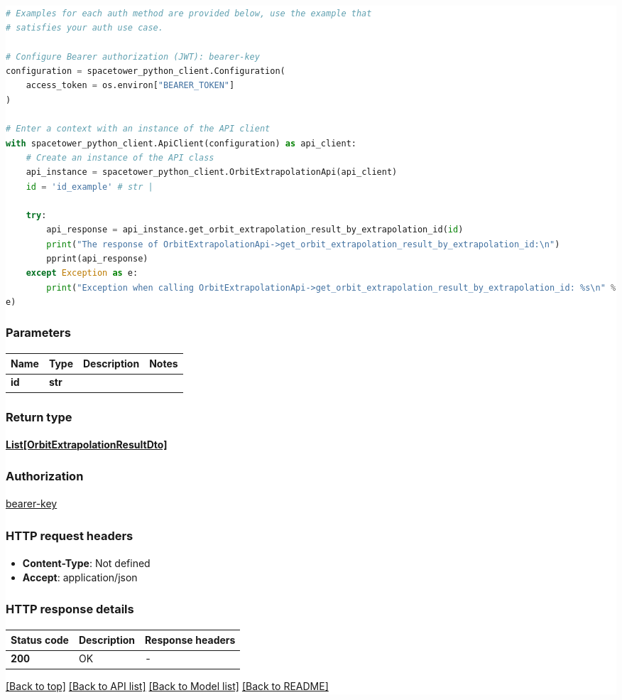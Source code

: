 ```python
# Examples for each auth method are provided below, use the example that
# satisfies your auth use case.

# Configure Bearer authorization (JWT): bearer-key
configuration = spacetower_python_client.Configuration(
    access_token = os.environ["BEARER_TOKEN"]
)

# Enter a context with an instance of the API client
with spacetower_python_client.ApiClient(configuration) as api_client:
    # Create an instance of the API class
    api_instance = spacetower_python_client.OrbitExtrapolationApi(api_client)
    id = 'id_example' # str | 

    try:
        api_response = api_instance.get_orbit_extrapolation_result_by_extrapolation_id(id)
        print("The response of OrbitExtrapolationApi->get_orbit_extrapolation_result_by_extrapolation_id:\n")
        pprint(api_response)
    except Exception as e:
        print("Exception when calling OrbitExtrapolationApi->get_orbit_extrapolation_result_by_extrapolation_id: %s\n" % e)
```



### Parameters


Name | Type | Description  | Notes
------------- | ------------- | ------------- | -------------
 **id** | **str**|  | 

### Return type

[**List[OrbitExtrapolationResultDto]**](OrbitExtrapolationResultDto.md)

### Authorization

[bearer-key](../README.md#bearer-key)

### HTTP request headers

 - **Content-Type**: Not defined
 - **Accept**: application/json

### HTTP response details

| Status code | Description | Response headers |
|-------------|-------------|------------------|
**200** | OK |  -  |

[[Back to top]](#) [[Back to API list]](../README.md#documentation-for-api-endpoints) [[Back to Model list]](../README.md#documentation-for-models) [[Back to README]](../README.md)
